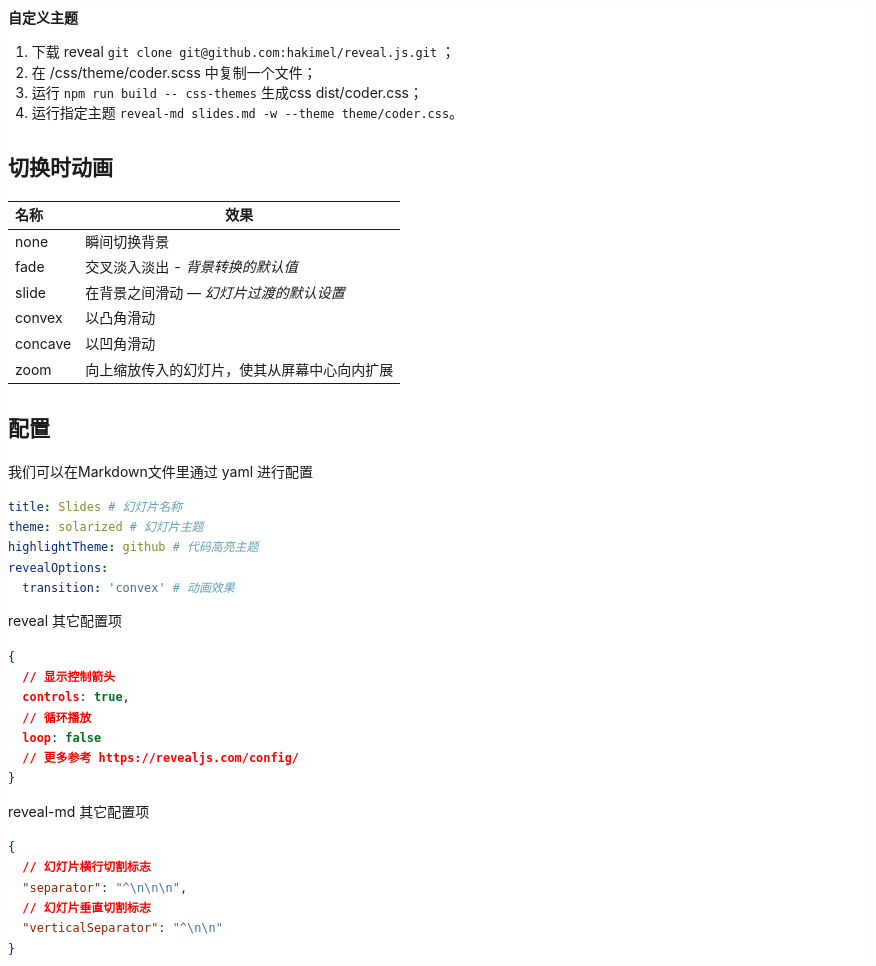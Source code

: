 **自定义主题**

1. 下载 reveal `git clone git@github.com:hakimel/reveal.js.git` ；
2. 在 /css/theme/coder.scss 中复制一个文件；
3. 运行  `npm run build -- css-themes` 生成css dist/coder.css；
4. 运行指定主题 `reveal-md slides.md -w --theme theme/coder.css`。



## 切换时动画

| 名称    | 效果                                         |
| :------ | -------------------------------------------- |
| none    | 瞬间切换背景                                 |
| fade    | 交叉淡入淡出 - *背景转换的默认值*            |
| slide   | 在背景之间滑动 — *幻灯片过渡的默认设置*      |
| convex  | 以凸角滑动                                   |
| concave | 以凹角滑动                                   |
| zoom    | 向上缩放传入的幻灯片，使其从屏幕中心向内扩展 |



## 配置

我们可以在Markdown文件里通过 yaml 进行配置

```yaml
title: Slides # 幻灯片名称
theme: solarized # 幻灯片主题
highlightTheme: github # 代码高亮主题
revealOptions: 
  transition: 'convex' # 动画效果
```

reveal 其它配置项 

```json
{
  // 显示控制箭头
  controls: true,
  // 循环播放
  loop: false
  // 更多参考 https://revealjs.com/config/
}
```

reveal-md 其它配置项

```json
{
  // 幻灯片横行切割标志
  "separator": "^\n\n\n",
  // 幻灯片垂直切割标志
  "verticalSeparator": "^\n\n"
}
```
